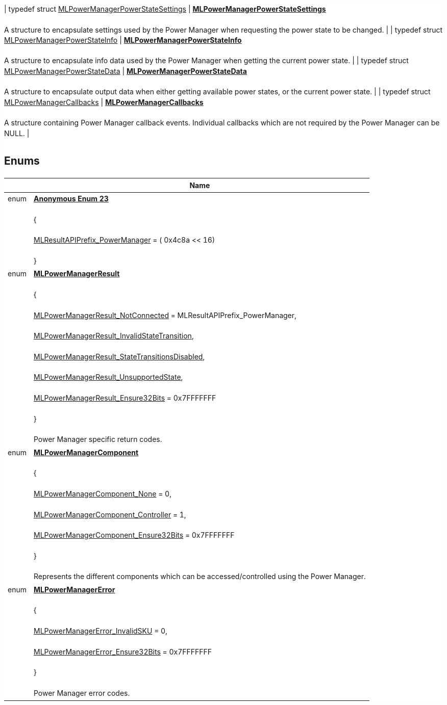 | typedef struct [MLPowerManagerPowerStateSettings](/versioned_docs/version-14-Jun-2023/api-ref/api/Modules/group___power_manager/struct_m_l_power_manager_power_state_settings.md) | **[MLPowerManagerPowerStateSettings](/versioned_docs/version-14-Jun-2023/api-ref/api/Modules/group___power_manager/group___power_manager.md#struct-mlpowermanagerpowerstatesettings)** <br></br>A structure to encapsulate settings used by the Power Manager when requesting the power state to be changed.  |
| typedef struct [MLPowerManagerPowerStateInfo](/versioned_docs/version-14-Jun-2023/api-ref/api/Modules/group___power_manager/struct_m_l_power_manager_power_state_info.md) | **[MLPowerManagerPowerStateInfo](/versioned_docs/version-14-Jun-2023/api-ref/api/Modules/group___power_manager/group___power_manager.md#struct-mlpowermanagerpowerstateinfo)** <br></br>A structure to encapsulate info data used by the Power Manager when getting the current power state.  |
| typedef struct [MLPowerManagerPowerStateData](/versioned_docs/version-14-Jun-2023/api-ref/api/Modules/group___power_manager/struct_m_l_power_manager_power_state_data.md) | **[MLPowerManagerPowerStateData](/versioned_docs/version-14-Jun-2023/api-ref/api/Modules/group___power_manager/group___power_manager.md#struct-mlpowermanagerpowerstatedata)** <br></br>A structure to encapsulate output data when either getting available power states, or the current power state.  |
| typedef struct [MLPowerManagerCallbacks](/versioned_docs/version-14-Jun-2023/api-ref/api/Modules/group___power_manager/struct_m_l_power_manager_callbacks.md) | **[MLPowerManagerCallbacks](/versioned_docs/version-14-Jun-2023/api-ref/api/Modules/group___power_manager/group___power_manager.md#struct-mlpowermanagercallbacks)** <br></br>A structure containing Power Manager callback events. Individual callbacks which are not required by the Power Manager can be NULL.  |

## Enums

|                | Name           |
| -------------- | -------------- |
| enum | **[Anonymous Enum 23](/versioned_docs/version-14-Jun-2023/api-ref/api/Modules/group___power_manager/group___power_manager.md#enums-anonymous-enum-23)** <br></br> { <br></br>[MLResultAPIPrefix_PowerManager](/versioned_docs/version-14-Jun-2023/api-ref/api/Files/ml__power__manager_8h.md#enums-mlresultapiprefix-powermanager) = ( 0x4c8a  << 16)<br></br>} |
| enum | **[MLPowerManagerResult](/versioned_docs/version-14-Jun-2023/api-ref/api/Modules/group___power_manager/group___power_manager.md#enums-mlpowermanagerresult)** <br></br> { <br></br>[MLPowerManagerResult_NotConnected](/versioned_docs/version-14-Jun-2023/api-ref/api/Files/ml__power__manager_8h.md#enums-mlpowermanagerresult-notconnected) = MLResultAPIPrefix_PowerManager,<br></br> [MLPowerManagerResult_InvalidStateTransition](/versioned_docs/version-14-Jun-2023/api-ref/api/Files/ml__power__manager_8h.md#enums-mlpowermanagerresult-invalidstatetransition),<br></br> [MLPowerManagerResult_StateTransitionsDisabled](/versioned_docs/version-14-Jun-2023/api-ref/api/Files/ml__power__manager_8h.md#enums-mlpowermanagerresult-statetransitionsdisabled),<br></br> [MLPowerManagerResult_UnsupportedState](/versioned_docs/version-14-Jun-2023/api-ref/api/Files/ml__power__manager_8h.md#enums-mlpowermanagerresult-unsupportedstate),<br></br> [MLPowerManagerResult_Ensure32Bits](/versioned_docs/version-14-Jun-2023/api-ref/api/Files/ml__power__manager_8h.md#enums-mlpowermanagerresult-ensure32bits) = 0x7FFFFFFF<br></br>}<br></br>Power Manager specific return codes.  |
| enum | **[MLPowerManagerComponent](/versioned_docs/version-14-Jun-2023/api-ref/api/Modules/group___power_manager/group___power_manager.md#enums-mlpowermanagercomponent)** <br></br> { <br></br>[MLPowerManagerComponent_None](/versioned_docs/version-14-Jun-2023/api-ref/api/Files/ml__power__manager_8h.md#enums-mlpowermanagercomponent-none) = 0,<br></br> [MLPowerManagerComponent_Controller](/versioned_docs/version-14-Jun-2023/api-ref/api/Files/ml__power__manager_8h.md#enums-mlpowermanagercomponent-controller) = 1,<br></br> [MLPowerManagerComponent_Ensure32Bits](/versioned_docs/version-14-Jun-2023/api-ref/api/Files/ml__power__manager_8h.md#enums-mlpowermanagercomponent-ensure32bits) = 0x7FFFFFFF<br></br>}<br></br>Represents the different components which can be accessed/controlled using the Power Manager.  |
| enum | **[MLPowerManagerError](/versioned_docs/version-14-Jun-2023/api-ref/api/Modules/group___power_manager/group___power_manager.md#enums-mlpowermanagererror)** <br></br> { <br></br>[MLPowerManagerError_InvalidSKU](/versioned_docs/version-14-Jun-2023/api-ref/api/Files/ml__power__manager_8h.md#enums-mlpowermanagererror-invalidsku) = 0,<br></br> [MLPowerManagerError_Ensure32Bits](/versioned_docs/version-14-Jun-2023/api-ref/api/Files/ml__power__manager_8h.md#enums-mlpowermanagererror-ensure32bits) = 0x7FFFFFFF<br></br>}<br></br>Power Manager error codes.  |